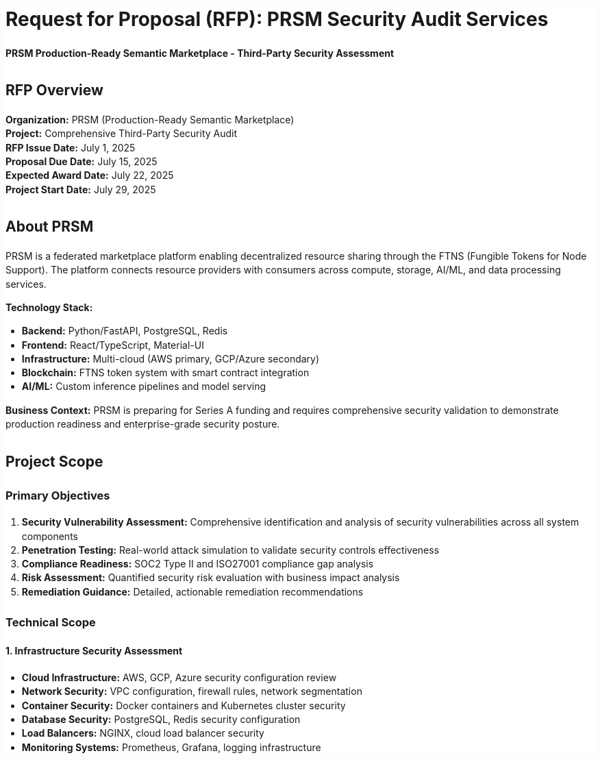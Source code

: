 # Request for Proposal (RFP): PRSM Security Audit Services
**PRSM Production-Ready Semantic Marketplace - Third-Party Security Assessment**

## RFP Overview

**Organization:** PRSM (Production-Ready Semantic Marketplace)  
**Project:** Comprehensive Third-Party Security Audit  
**RFP Issue Date:** July 1, 2025  
**Proposal Due Date:** July 15, 2025  
**Expected Award Date:** July 22, 2025  
**Project Start Date:** July 29, 2025  

## About PRSM

PRSM is a federated marketplace platform enabling decentralized resource sharing through the FTNS (Fungible Tokens for Node Support). The platform connects resource providers with consumers across compute, storage, AI/ML, and data processing services.

**Technology Stack:**
- **Backend:** Python/FastAPI, PostgreSQL, Redis
- **Frontend:** React/TypeScript, Material-UI
- **Infrastructure:** Multi-cloud (AWS primary, GCP/Azure secondary)
- **Blockchain:** FTNS token system with smart contract integration
- **AI/ML:** Custom inference pipelines and model serving

**Business Context:** PRSM is preparing for Series A funding and requires comprehensive security validation to demonstrate production readiness and enterprise-grade security posture.

## Project Scope

### Primary Objectives

1. **Security Vulnerability Assessment:** Comprehensive identification and analysis of security vulnerabilities across all system components
2. **Penetration Testing:** Real-world attack simulation to validate security controls effectiveness
3. **Compliance Readiness:** SOC2 Type II and ISO27001 compliance gap analysis
4. **Risk Assessment:** Quantified security risk evaluation with business impact analysis
5. **Remediation Guidance:** Detailed, actionable remediation recommendations

### Technical Scope

#### 1. Infrastructure Security Assessment
- **Cloud Infrastructure:** AWS, GCP, Azure security configuration review
- **Network Security:** VPC configuration, firewall rules, network segmentation
- **Container Security:** Docker containers and Kubernetes cluster security
- **Database Security:** PostgreSQL, Redis security configuration
- **Load Balancers:** NGINX, cloud load balancer security
- **Monitoring Systems:** Prometheus, Grafana, logging infrastructure
